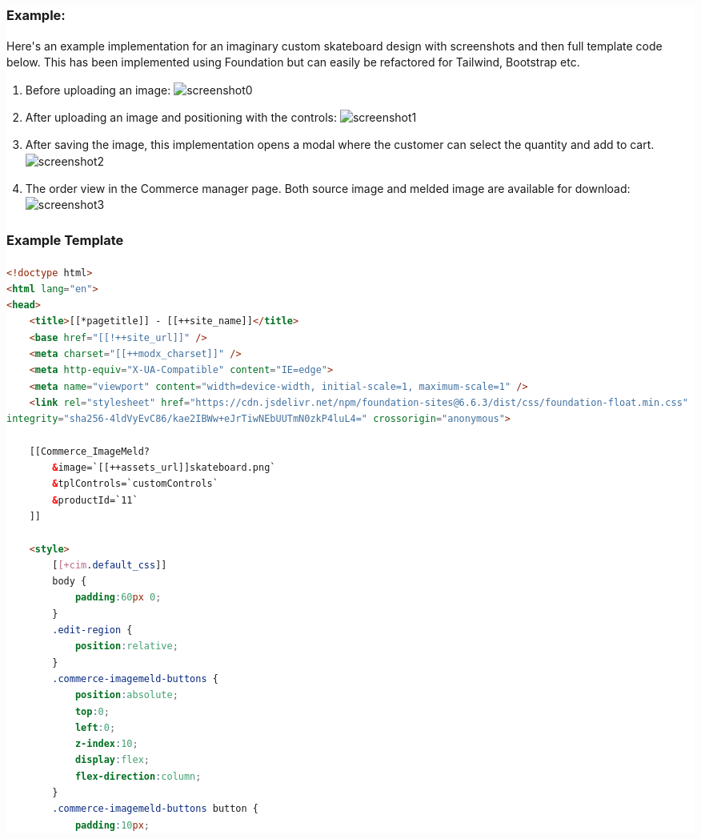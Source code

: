 
### Example:

Here's an example implementation for an imaginary custom skateboard design with screenshots and then full template code below.
This has been implemented using Foundation but can easily be refactored for Tailwind, Bootstrap etc.

1. Before uploading an image:
![screenshot0](https://user-images.githubusercontent.com/5160368/105943032-5a882000-609b-11eb-982d-a6e4c6af4f09.png)


2. After uploading an image and positioning with the controls:
![screenshot1](https://user-images.githubusercontent.com/5160368/105943066-6c69c300-609b-11eb-9550-9d44f42cda7b.png)


3. After saving the image, this implementation opens a modal where the customer can select the quantity and add to cart.
![screenshot2](https://user-images.githubusercontent.com/5160368/105943086-7db2cf80-609b-11eb-90f9-8477216059dd.png)
   

4. The order view in the Commerce manager page. Both source image and melded image are available for download:
   ![screenshot3](https://user-images.githubusercontent.com/5160368/105943108-899e9180-609b-11eb-844e-2c824d49db6f.png)
   

### Example Template

``` html
<!doctype html>
<html lang="en">
<head>
    <title>[[*pagetitle]] - [[++site_name]]</title>
    <base href="[[!++site_url]]" />
    <meta charset="[[++modx_charset]]" />
    <meta http-equiv="X-UA-Compatible" content="IE=edge">
    <meta name="viewport" content="width=device-width, initial-scale=1, maximum-scale=1" />
    <link rel="stylesheet" href="https://cdn.jsdelivr.net/npm/foundation-sites@6.6.3/dist/css/foundation-float.min.css" integrity="sha256-4ldVyEvC86/kae2IBWw+eJrTiwNEbUUTmN0zkP4luL4=" crossorigin="anonymous">
    
    [[Commerce_ImageMeld?
        &image=`[[++assets_url]]skateboard.png`
        &tplControls=`customControls`
        &productId=`11`
    ]]
    
    <style>
        [[+cim.default_css]]
        body { 
            padding:60px 0;
        }
        .edit-region {
            position:relative;
        }
        .commerce-imagemeld-buttons {
            position:absolute;
            top:0;
            left:0;
            z-index:10;
            display:flex;
            flex-direction:column;
        }
        .commerce-imagemeld-buttons button {
            padding:10px;
```